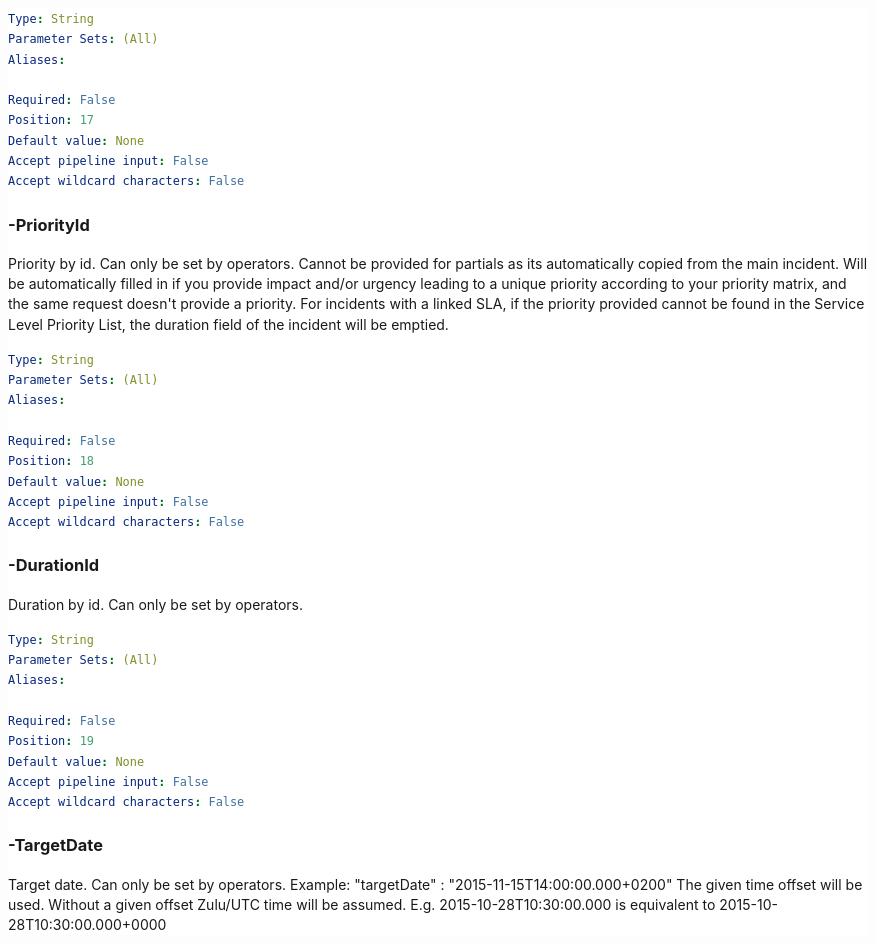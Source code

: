 ```yaml
Type: String
Parameter Sets: (All)
Aliases:

Required: False
Position: 17
Default value: None
Accept pipeline input: False
Accept wildcard characters: False
```

### -PriorityId
Priority by id.
Can only be set by operators.
Cannot be provided for partials as its automatically copied from the main incident.
Will be automatically filled in if you provide impact and/or urgency leading to a unique priority according to your priority matrix, and the same request doesn't provide a priority.
For incidents with a linked SLA, if the priority provided cannot be found in the Service Level Priority List, the duration field of the incident will be emptied.

```yaml
Type: String
Parameter Sets: (All)
Aliases:

Required: False
Position: 18
Default value: None
Accept pipeline input: False
Accept wildcard characters: False
```

### -DurationId
Duration by id.
Can only be set by operators.

```yaml
Type: String
Parameter Sets: (All)
Aliases:

Required: False
Position: 19
Default value: None
Accept pipeline input: False
Accept wildcard characters: False
```

### -TargetDate
Target date.
Can only be set by operators.
Example: "targetDate" : "2015-11-15T14:00:00.000+0200"
The given time offset will be used.
Without a given offset Zulu/UTC time will be assumed.
E.g.
2015-10-28T10:30:00.000 is equivalent to 2015-10-28T10:30:00.000+0000
